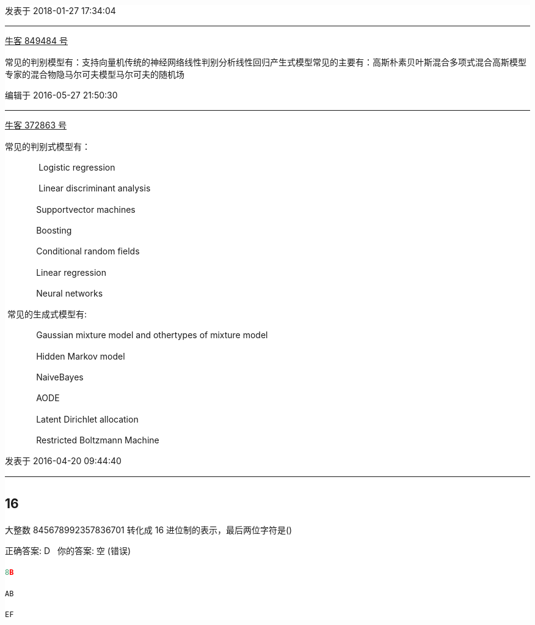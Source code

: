 发表于 2018-01-27 17:34:04

* * *

[牛客 849484 号](https://www.nowcoder.com/profile/849484)

常见的判别模型有：支持向量机传统的神经网络线性判别分析线性回归产生式模型常见的主要有：高斯朴素贝叶斯混合多项式混合高斯模型专家的混合物隐马尔可夫模型马尔可夫的随机场

编辑于 2016-05-27 21:50:30

* * *

[牛客 372863 号](https://www.nowcoder.com/profile/372863)

常见的判别式模型有：

              Logistic regression

              Linear discriminant analysis

             Supportvector machines

             Boosting

             Conditional random fields

             Linear regression

             Neural networks

 常见的生成式模型有:

             Gaussian mixture model and othertypes of mixture model

             Hidden Markov model

             NaiveBayes

             AODE

             Latent Dirichlet allocation

             Restricted Boltzmann Machine

发表于 2016-04-20 09:44:40

* * *

## 16

大整数 845678992357836701 转化成 16 进位制的表示，最后两位字符是()

正确答案: D   你的答案: 空 (错误)

```cpp
8B
```

```cpp
AB
```

```cpp
EF
```
